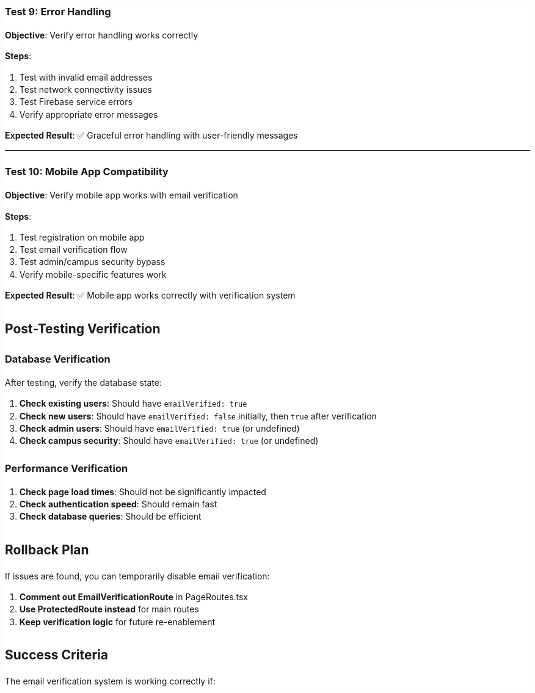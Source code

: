 
### Test 9: Error Handling
**Objective**: Verify error handling works correctly

**Steps**:
1. Test with invalid email addresses
2. Test network connectivity issues
3. Test Firebase service errors
4. Verify appropriate error messages

**Expected Result**: ✅ Graceful error handling with user-friendly messages

---

### Test 10: Mobile App Compatibility
**Objective**: Verify mobile app works with email verification

**Steps**:
1. Test registration on mobile app
2. Test email verification flow
3. Test admin/campus security bypass
4. Verify mobile-specific features work

**Expected Result**: ✅ Mobile app works correctly with verification system

## Post-Testing Verification

### Database Verification
After testing, verify the database state:

1. **Check existing users**: Should have `emailVerified: true`
2. **Check new users**: Should have `emailVerified: false` initially, then `true` after verification
3. **Check admin users**: Should have `emailVerified: true` (or undefined)
4. **Check campus security**: Should have `emailVerified: true` (or undefined)

### Performance Verification
1. **Check page load times**: Should not be significantly impacted
2. **Check authentication speed**: Should remain fast
3. **Check database queries**: Should be efficient

## Rollback Plan

If issues are found, you can temporarily disable email verification:

1. **Comment out EmailVerificationRoute** in PageRoutes.tsx
2. **Use ProtectedRoute instead** for main routes
3. **Keep verification logic** for future re-enablement

## Success Criteria

The email verification system is working correctly if:
